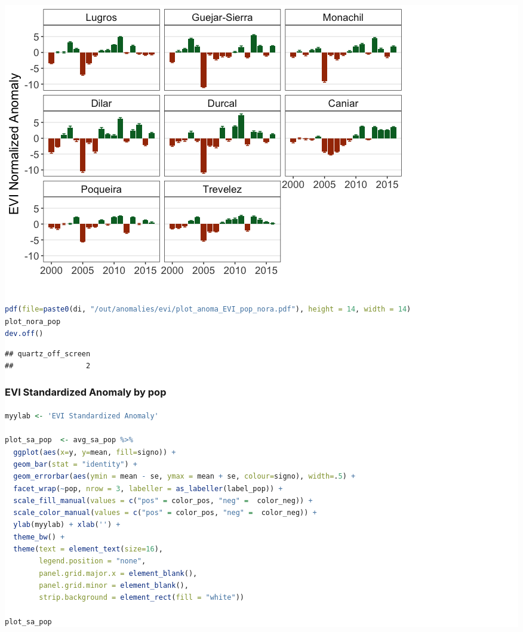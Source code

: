 ![](explore_anomalies_files/figure-markdown_github/plot_anoma_EVI_pop_nora-1.png)

``` r
pdf(file=paste0(di, "/out/anomalies/evi/plot_anoma_EVI_pop_nora.pdf"), height = 14, width = 14)
plot_nora_pop 
dev.off()
```

    ## quartz_off_screen 
    ##                 2

### EVI Standardized Anomaly by pop

``` r
myylab <- 'EVI Standardized Anomaly'

plot_sa_pop  <- avg_sa_pop %>%  
  ggplot(aes(x=y, y=mean, fill=signo)) + 
  geom_bar(stat = "identity") + 
  geom_errorbar(aes(ymin = mean - se, ymax = mean + se, colour=signo), width=.5) +
  facet_wrap(~pop, nrow = 3, labeller = as_labeller(label_pop)) + 
  scale_fill_manual(values = c("pos" = color_pos, "neg" =  color_neg)) +
  scale_color_manual(values = c("pos" = color_pos, "neg" =  color_neg)) +
  ylab(myylab) + xlab('') +
  theme_bw() +
  theme(text = element_text(size=16),
        legend.position = "none",
        panel.grid.major.x = element_blank(),
        panel.grid.minor = element_blank(),
        strip.background = element_rect(fill = "white"))

plot_sa_pop
```
